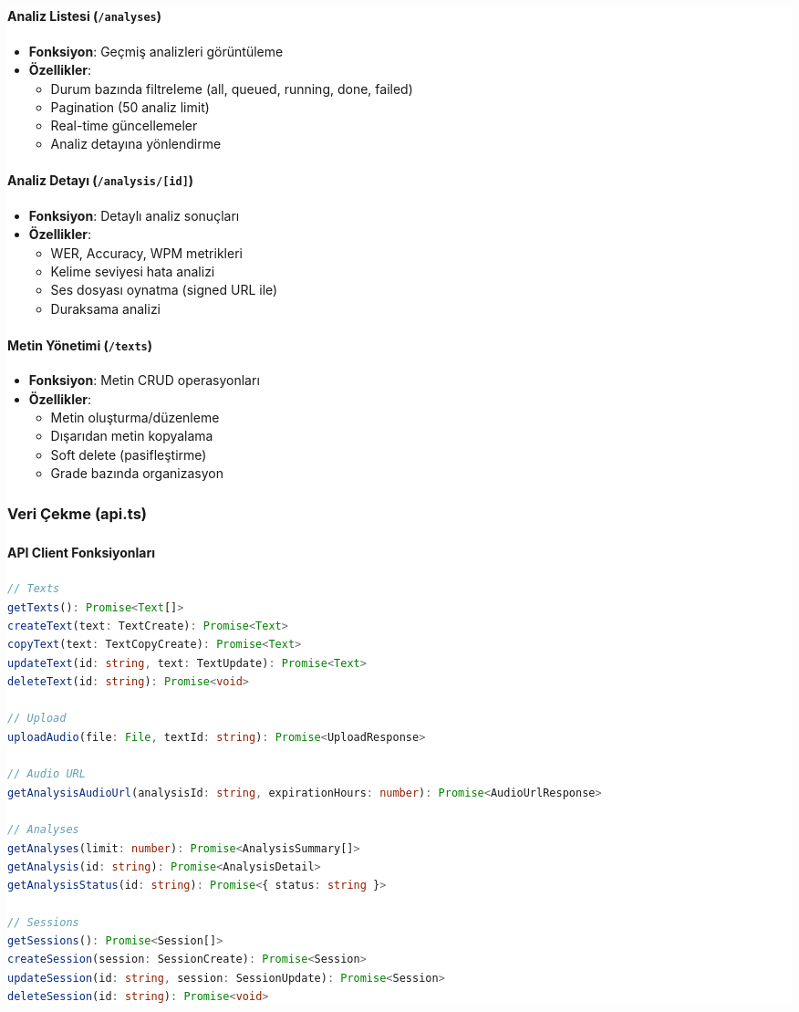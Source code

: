 #### Analiz Listesi (`/analyses`)
- **Fonksiyon**: Geçmiş analizleri görüntüleme
- **Özellikler**:
  - Durum bazında filtreleme (all, queued, running, done, failed)
  - Pagination (50 analiz limit)
  - Real-time güncellemeler
  - Analiz detayına yönlendirme

#### Analiz Detayı (`/analysis/[id]`)
- **Fonksiyon**: Detaylı analiz sonuçları
- **Özellikler**:
  - WER, Accuracy, WPM metrikleri
  - Kelime seviyesi hata analizi
  - Ses dosyası oynatma (signed URL ile)
  - Duraksama analizi

#### Metin Yönetimi (`/texts`)
- **Fonksiyon**: Metin CRUD operasyonları
- **Özellikler**:
  - Metin oluşturma/düzenleme
  - Dışarıdan metin kopyalama
  - Soft delete (pasifleştirme)
  - Grade bazında organizasyon

### Veri Çekme (api.ts)

#### API Client Fonksiyonları
```typescript
// Texts
getTexts(): Promise<Text[]>
createText(text: TextCreate): Promise<Text>
copyText(text: TextCopyCreate): Promise<Text>
updateText(id: string, text: TextUpdate): Promise<Text>
deleteText(id: string): Promise<void>

// Upload
uploadAudio(file: File, textId: string): Promise<UploadResponse>

// Audio URL
getAnalysisAudioUrl(analysisId: string, expirationHours: number): Promise<AudioUrlResponse>

// Analyses
getAnalyses(limit: number): Promise<AnalysisSummary[]>
getAnalysis(id: string): Promise<AnalysisDetail>
getAnalysisStatus(id: string): Promise<{ status: string }>

// Sessions
getSessions(): Promise<Session[]>
createSession(session: SessionCreate): Promise<Session>
updateSession(id: string, session: SessionUpdate): Promise<Session>
deleteSession(id: string): Promise<void>
```
